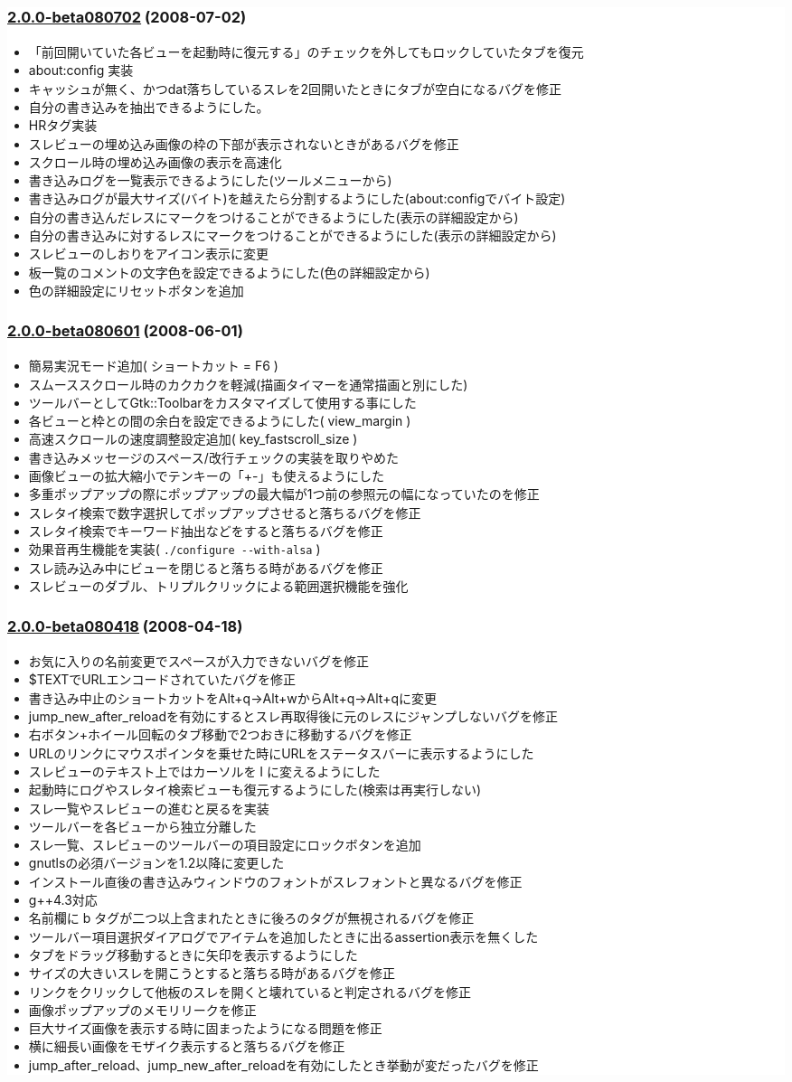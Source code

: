 
<a name="2.0.0-beta080702"></a>
### [2.0.0-beta080702](https://github.com/JDimproved/JDim/compare/ccf7bf5f92...affc455059) (2008-07-02)
- 「前回開いていた各ビューを起動時に復元する」のチェックを外してもロックしていたタブを復元
- about:config 実装
- キャッシュが無く、かつdat落ちしているスレを2回開いたときにタブが空白になるバグを修正
- 自分の書き込みを抽出できるようにした。
- HRタグ実装
- スレビューの埋め込み画像の枠の下部が表示されないときがあるバグを修正
- スクロール時の埋め込み画像の表示を高速化
- 書き込みログを一覧表示できるようにした(ツールメニューから)
- 書き込みログが最大サイズ(バイト)を越えたら分割するようにした(about:configでバイト設定)
- 自分の書き込んだレスにマークをつけることができるようにした(表示の詳細設定から)
- 自分の書き込みに対するレスにマークをつけることができるようにした(表示の詳細設定から)
- スレビューのしおりをアイコン表示に変更
- 板一覧のコメントの文字色を設定できるようにした(色の詳細設定から)
- 色の詳細設定にリセットボタンを追加


<a name="2.0.0-beta080601"></a>
### [2.0.0-beta080601](https://github.com/JDimproved/JDim/compare/7b70d7f0da...ccf7bf5f92) (2008-06-01)
- 簡易実況モード追加( ショートカット = F6 )
- スムーススクロール時のカクカクを軽減(描画タイマーを通常描画と別にした)
- ツールバーとしてGtk::Toolbarをカスタマイズして使用する事にした
- 各ビューと枠との間の余白を設定できるようにした( view_margin )
- 高速スクロールの速度調整設定追加( key_fastscroll_size )
- 書き込みメッセージのスペース/改行チェックの実装を取りやめた
- 画像ビューの拡大縮小でテンキーの「+-」も使えるようにした
- 多重ポップアップの際にポップアップの最大幅が1つ前の参照元の幅になっていたのを修正
- スレタイ検索で数字選択してポップアップさせると落ちるバグを修正
- スレタイ検索でキーワード抽出などをすると落ちるバグを修正
- 効果音再生機能を実装( `./configure --with-alsa` )
- スレ読み込み中にビューを閉じると落ちる時があるバグを修正
- スレビューのダブル、トリプルクリックによる範囲選択機能を強化


<a name="2.0.0-beta080418"></a>
### [2.0.0-beta080418](https://github.com/JDimproved/JDim/compare/4c35cda400...7b70d7f0da) (2008-04-18)
- お気に入りの名前変更でスペースが入力できないバグを修正
- $TEXTでURLエンコードされていたバグを修正
- 書き込み中止のショートカットをAlt+q->Alt+wからAlt+q->Alt+qに変更
- jump_new_after_reloadを有効にするとスレ再取得後に元のレスにジャンプしないバグを修正
- 右ボタン+ホイール回転のタブ移動で2つおきに移動するバグを修正
- URLのリンクにマウスポインタを乗せた時にURLをステータスバーに表示するようにした
- スレビューのテキスト上ではカーソルを I に変えるようにした
- 起動時にログやスレタイ検索ビューも復元するようにした(検索は再実行しない)
- スレ一覧やスレビューの進むと戻るを実装
- ツールバーを各ビューから独立分離した
- スレ一覧、スレビューのツールバーの項目設定にロックボタンを追加
- gnutlsの必須バージョンを1.2以降に変更した
- インストール直後の書き込みウィンドウのフォントがスレフォントと異なるバグを修正
- g++4.3対応
- 名前欄に b タグが二つ以上含まれたときに後ろのタグが無視されるバグを修正
- ツールバー項目選択ダイアログでアイテムを追加したときに出るassertion表示を無くした
- タブをドラッグ移動するときに矢印を表示するようにした
- サイズの大きいスレを開こうとすると落ちる時があるバグを修正
- リンクをクリックして他板のスレを開くと壊れていると判定されるバグを修正
- 画像ポップアップのメモリリークを修正
- 巨大サイズ画像を表示する時に固まったようになる問題を修正
- 横に細長い画像をモザイク表示すると落ちるバグを修正
- jump_after_reload、jump_new_after_reloadを有効にしたとき挙動が変だったバグを修正